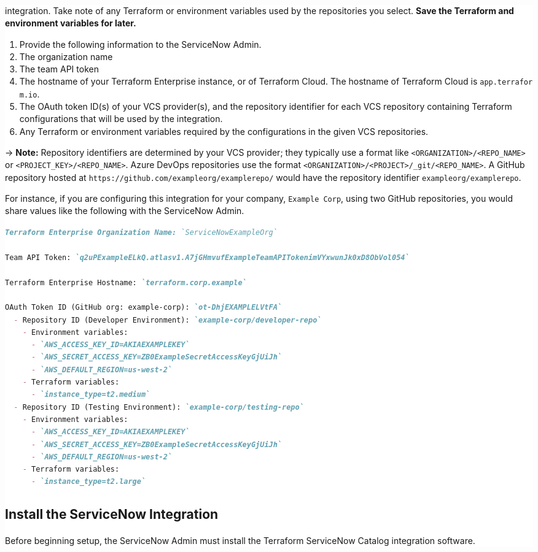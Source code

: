    integration. Take note of any Terraform or environment variables used by the
   repositories you select.
   **Save the Terraform and environment variables for later.**
1. Provide the following information to the ServiceNow Admin.
  1. The organization name
  1. The team API token
  1. The hostname of your Terraform Enterprise instance, or of Terraform Cloud.
     The hostname of Terraform Cloud is `app.terraform.io`.
  1. The OAuth token ID(s) of your VCS provider(s), and the repository
     identifier for each VCS repository containing Terraform configurations that
     will be used by the integration.     
  1. Any Terraform or environment variables required by the configurations in the
     given VCS repositories.

-> **Note:** Repository identifiers are determined by your VCS provider; they
typically use a format like `<ORGANIZATION>/<REPO_NAME>` or
`<PROJECT_KEY>/<REPO_NAME>`. Azure DevOps repositories use the format
`<ORGANIZATION>/<PROJECT>/_git/<REPO_NAME>`. A GitHub repository hosted at
`https://github.com/exampleorg/examplerepo/` would have the repository
identifier `exampleorg/examplerepo`.

[permissions-citation]: #intentionally-unused---keep-for-maintainers

For instance, if you are configuring this integration for your company, `Example
Corp`, using two GitHub repositories, you would share values like the following
with the ServiceNow Admin.

```markdown
Terraform Enterprise Organization Name: `ServiceNowExampleOrg`

Team API Token: `q2uPExampleELkQ.atlasv1.A7jGHmvufExampleTeamAPITokenimVYxwunJk0xD8ObVol054`

Terraform Enterprise Hostname: `terraform.corp.example`

OAuth Token ID (GitHub org: example-corp): `ot-DhjEXAMPLELVtFA`
  - Repository ID (Developer Environment): `example-corp/developer-repo`
    - Environment variables:
      - `AWS_ACCESS_KEY_ID=AKIAEXAMPLEKEY`
      - `AWS_SECRET_ACCESS_KEY=ZB0ExampleSecretAccessKeyGjUiJh`
      - `AWS_DEFAULT_REGION=us-west-2`
    - Terraform variables:
      - `instance_type=t2.medium`
  - Repository ID (Testing Environment): `example-corp/testing-repo`
    - Environment variables:
      - `AWS_ACCESS_KEY_ID=AKIAEXAMPLEKEY`
      - `AWS_SECRET_ACCESS_KEY=ZB0ExampleSecretAccessKeyGjUiJh`
      - `AWS_DEFAULT_REGION=us-west-2`
    - Terraform variables:
      - `instance_type=t2.large`
```

## Install the ServiceNow Integration

Before beginning setup, the ServiceNow Admin must install the Terraform
ServiceNow Catalog integration software.


   [permissions-citation]: #intentionally-unused---keep-for-maintainers